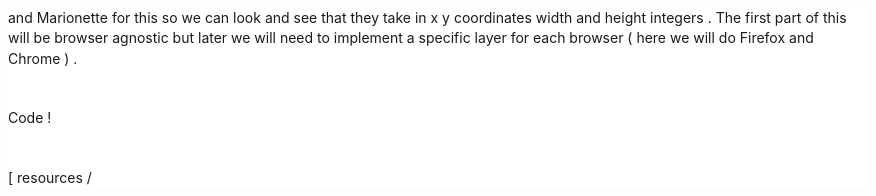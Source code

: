 and
Marionette
for
this
so
we
can
look
and
see
that
they
take
in
x
y
coordinates
width
and
height
integers
.
The
first
part
of
this
will
be
browser
agnostic
but
later
we
will
need
to
implement
a
specific
layer
for
each
browser
(
here
we
will
do
Firefox
and
Chrome
)
.
#
#
Code
!
#
#
#
[
resources
/